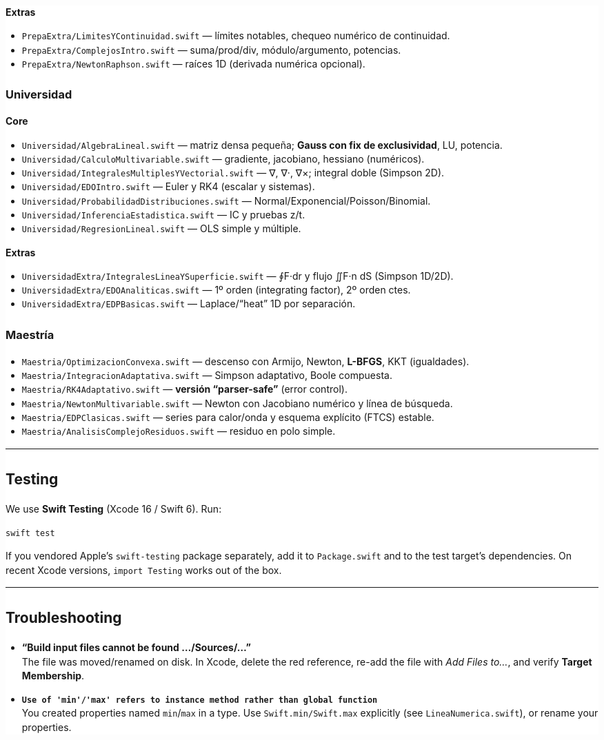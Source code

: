 **Extras**
- `PrepaExtra/LimitesYContinuidad.swift` — límites notables, chequeo numérico de continuidad.
- `PrepaExtra/ComplejosIntro.swift` — suma/prod/div, módulo/argumento, potencias.
- `PrepaExtra/NewtonRaphson.swift` — raíces 1D (derivada numérica opcional).

### Universidad
**Core**
- `Universidad/AlgebraLineal.swift` — matriz densa pequeña; **Gauss con fix de exclusividad**, LU, potencia.
- `Universidad/CalculoMultivariable.swift` — gradiente, jacobiano, hessiano (numéricos).
- `Universidad/IntegralesMultiplesYVectorial.swift` — ∇, ∇·, ∇×; integral doble (Simpson 2D).
- `Universidad/EDOIntro.swift` — Euler y RK4 (escalar y sistemas).
- `Universidad/ProbabilidadDistribuciones.swift` — Normal/Exponencial/Poisson/Binomial.
- `Universidad/InferenciaEstadistica.swift` — IC y pruebas z/t.
- `Universidad/RegresionLineal.swift` — OLS simple y múltiple.

**Extras**
- `UniversidadExtra/IntegralesLineaYSuperficie.swift` — ∮F·dr y flujo ∬F·n dS (Simpson 1D/2D).
- `UniversidadExtra/EDOAnaliticas.swift` — 1º orden (integrating factor), 2º orden ctes.
- `UniversidadExtra/EDPBasicas.swift` — Laplace/“heat” 1D por separación.

### Maestría
- `Maestria/OptimizacionConvexa.swift` — descenso con Armijo, Newton, **L-BFGS**, KKT (igualdades).
- `Maestria/IntegracionAdaptativa.swift` — Simpson adaptativo, Boole compuesta.
- `Maestria/RK4Adaptativo.swift` — **versión “parser-safe”** (error control).
- `Maestria/NewtonMultivariable.swift` — Newton con Jacobiano numérico y línea de búsqueda.
- `Maestria/EDPClasicas.swift` — series para calor/onda y esquema explícito (FTCS) estable.
- `Maestria/AnalisisComplejoResiduos.swift` — residuo en polo simple.

---

## Testing

We use **Swift Testing** (Xcode 16 / Swift 6). Run:

```bash
swift test
```

If you vendored Apple’s `swift-testing` package separately, add it to `Package.swift` and to the test target’s dependencies. On recent Xcode versions, `import Testing` works out of the box.

---

## Troubleshooting

- **“Build input files cannot be found …/Sources/…”**  
  The file was moved/renamed on disk. In Xcode, delete the red reference, re-add the file with _Add Files to…_, and verify **Target Membership**.

- **`Use of 'min'/'max' refers to instance method rather than global function`**  
  You created properties named `min`/`max` in a type. Use `Swift.min/Swift.max` explicitly (see `LineaNumerica.swift`), or rename your properties.
